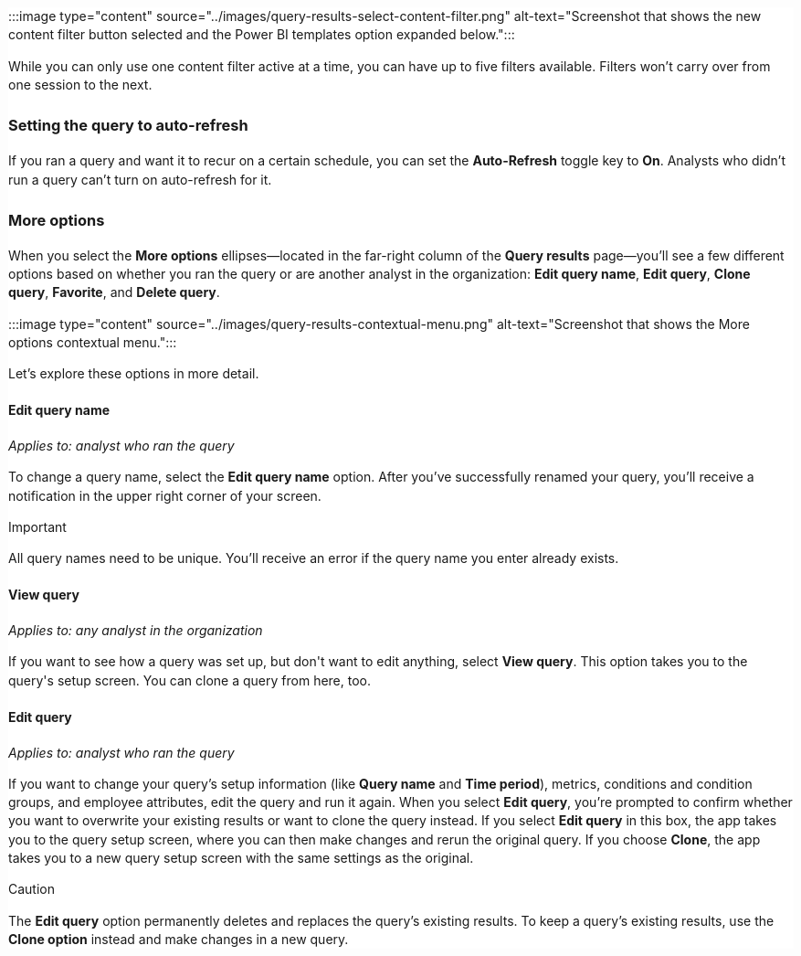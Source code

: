 :::image type="content" source="../images/query-results-select-content-filter.png" alt-text="Screenshot that shows the new content filter button selected and the Power BI templates option expanded below.":::

While you can only use one content filter active at a time, you can have up to five filters available. Filters won’t carry over from one session to the next.

### Setting the query to auto-refresh

If you ran a query and want it to recur on a certain schedule, you can set the **Auto-Refresh** toggle key to **On**. Analysts who didn’t run a query can’t turn on auto-refresh for it.

### More options

When you select the **More options** ellipses—located in the far-right column of the **Query results** page—you’ll see a few different options based on whether you ran the query or are another analyst in the organization: **Edit query name**, **Edit query**, **Clone query**, **Favorite**, and **Delete query**.

:::image type="content" source="../images/query-results-contextual-menu.png" alt-text="Screenshot that shows the More options contextual menu.":::

Let’s explore these options in more detail.

#### Edit query name

*Applies to: analyst who ran the query*

To change a query name, select the **Edit query name** option. After you’ve successfully renamed your query, you’ll receive a notification in the upper right corner of your screen.

>[!Important]
>All query names need to be unique. You’ll receive an error if the query name you enter already exists.

#### View query

*Applies to: any analyst in the organization*

If you want to see how a query was set up, but don't want to edit anything, select **View query**. This option takes you to the query's setup screen. You can clone a query from here, too.

#### Edit query

*Applies to: analyst who ran the query*

If you want to change your query’s setup information (like **Query name** and **Time period**), metrics, conditions and condition groups, and employee attributes, edit the query and run it again. When you select **Edit query**, you’re prompted to confirm whether you want to overwrite your existing results or want to clone the query instead. If you select **Edit query** in this box, the app takes you to the query setup screen, where you can then make changes and rerun the original query. If you choose **Clone**, the app takes you to a new query setup screen with the same settings as the original.

>[!Caution]
>The **Edit query** option permanently deletes and replaces the query’s existing results. To keep a query’s existing results, use the **Clone option** instead and make changes in a new query.
